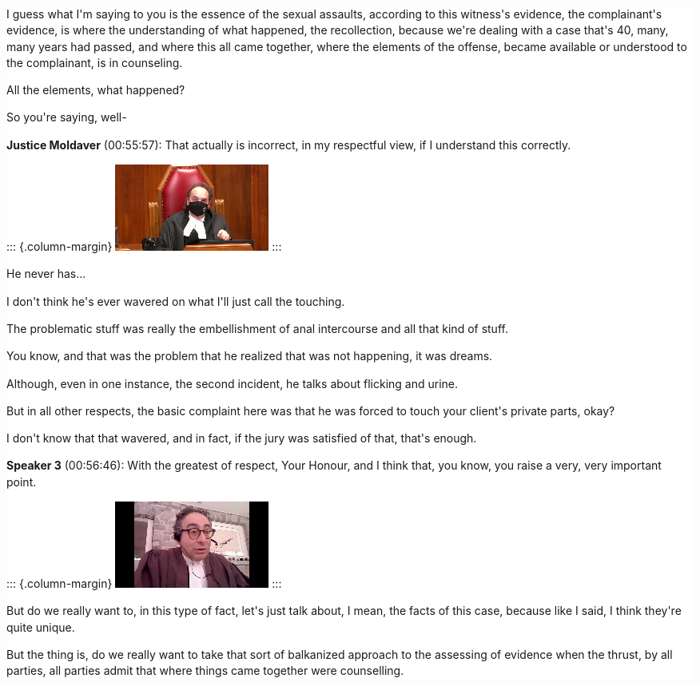 I guess what I'm saying to you is the essence of the sexual assaults, according to this witness's evidence, the complainant's evidence, is where the understanding of what happened, the recollection, because we're dealing with a case that's 40, many, many years had passed, and where this all came together, where the elements of the offense, became available or understood to the complainant, is in counseling.

All the elements, what happened?

So you're saying, well-

**Justice Moldaver** (00:55:57): That actually is incorrect, in my respectful view, if I understand this correctly.

::: {.column-margin}
![](3382.png)
:::

He never has...

I don't think he's ever wavered on what I'll just call the touching.

The problematic stuff was really the embellishment of anal intercourse and all that kind of stuff.

You know, and that was the problem that he realized that was not happening, it was dreams.

Although, even in one instance, the second incident, he talks about flicking and urine.

But in all other respects, the basic complaint here was that he was forced to touch your client's private parts, okay?

I don't know that that wavered, and in fact, if the jury was satisfied of that, that's enough.

**Speaker 3** (00:56:46): With the greatest of respect, Your Honour, and I think that, you know, you raise a very, very important point.

::: {.column-margin}
![](3459.png)
:::

But do we really want to, in this type of fact, let's just talk about, I mean, the facts of this case, because like I said, I think they're quite unique.

But the thing is, do we really want to take that sort of balkanized approach to the assessing of evidence when the thrust, by all parties, all parties admit that where things came together were counselling.
